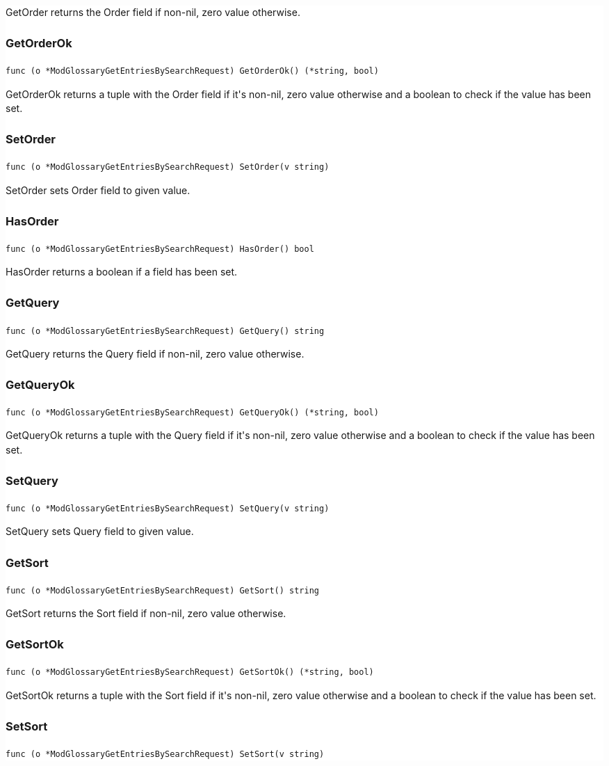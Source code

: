 GetOrder returns the Order field if non-nil, zero value otherwise.

### GetOrderOk

`func (o *ModGlossaryGetEntriesBySearchRequest) GetOrderOk() (*string, bool)`

GetOrderOk returns a tuple with the Order field if it's non-nil, zero value otherwise
and a boolean to check if the value has been set.

### SetOrder

`func (o *ModGlossaryGetEntriesBySearchRequest) SetOrder(v string)`

SetOrder sets Order field to given value.

### HasOrder

`func (o *ModGlossaryGetEntriesBySearchRequest) HasOrder() bool`

HasOrder returns a boolean if a field has been set.

### GetQuery

`func (o *ModGlossaryGetEntriesBySearchRequest) GetQuery() string`

GetQuery returns the Query field if non-nil, zero value otherwise.

### GetQueryOk

`func (o *ModGlossaryGetEntriesBySearchRequest) GetQueryOk() (*string, bool)`

GetQueryOk returns a tuple with the Query field if it's non-nil, zero value otherwise
and a boolean to check if the value has been set.

### SetQuery

`func (o *ModGlossaryGetEntriesBySearchRequest) SetQuery(v string)`

SetQuery sets Query field to given value.


### GetSort

`func (o *ModGlossaryGetEntriesBySearchRequest) GetSort() string`

GetSort returns the Sort field if non-nil, zero value otherwise.

### GetSortOk

`func (o *ModGlossaryGetEntriesBySearchRequest) GetSortOk() (*string, bool)`

GetSortOk returns a tuple with the Sort field if it's non-nil, zero value otherwise
and a boolean to check if the value has been set.

### SetSort

`func (o *ModGlossaryGetEntriesBySearchRequest) SetSort(v string)`

